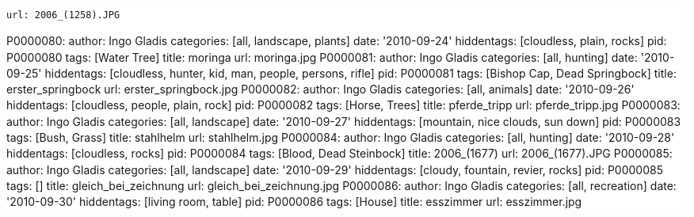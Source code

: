    url: 2006_(1258).JPG
  P0000080:
    author: Ingo Gladis
    categories: [all, landscape, plants]
    date: '2010-09-24'
    hiddentags: [cloudless, plain, rocks]
    pid: P0000080
    tags: [Water Tree]
    title: moringa
    url: moringa.jpg
  P0000081:
    author: Ingo Gladis
    categories: [all, hunting]
    date: '2010-09-25'
    hiddentags: [cloudless, hunter, kid, man, people, persons, rifle]
    pid: P0000081
    tags: [Bishop Cap, Dead Springbock]
    title: erster_springbock
    url: erster_springbock.jpg
  P0000082:
    author: Ingo Gladis
    categories: [all, animals]
    date: '2010-09-26'
    hiddentags: [cloudless, people, plain, rock]
    pid: P0000082
    tags: [Horse, Trees]
    title: pferde_tripp
    url: pferde_tripp.jpg
  P0000083:
    author: Ingo Gladis
    categories: [all, landscape]
    date: '2010-09-27'
    hiddentags: [mountain, nice clouds, sun down]
    pid: P0000083
    tags: [Bush, Grass]
    title: stahlhelm
    url: stahlhelm.jpg
  P0000084:
    author: Ingo Gladis
    categories: [all, hunting]
    date: '2010-09-28'
    hiddentags: [cloudless, rocks]
    pid: P0000084
    tags: [Blood, Dead Steinbock]
    title: 2006_(1677)
    url: 2006_(1677).JPG
  P0000085:
    author: Ingo Gladis
    categories: [all, landscape]
    date: '2010-09-29'
    hiddentags: [cloudy, fountain, revier, rocks]
    pid: P0000085
    tags: []
    title: gleich_bei_zeichnung
    url: gleich_bei_zeichnung.jpg
  P0000086:
    author: Ingo Gladis
    categories: [all, recreation]
    date: '2010-09-30'
    hiddentags: [living room, table]
    pid: P0000086
    tags: [House]
    title: esszimmer
    url: esszimmer.jpg